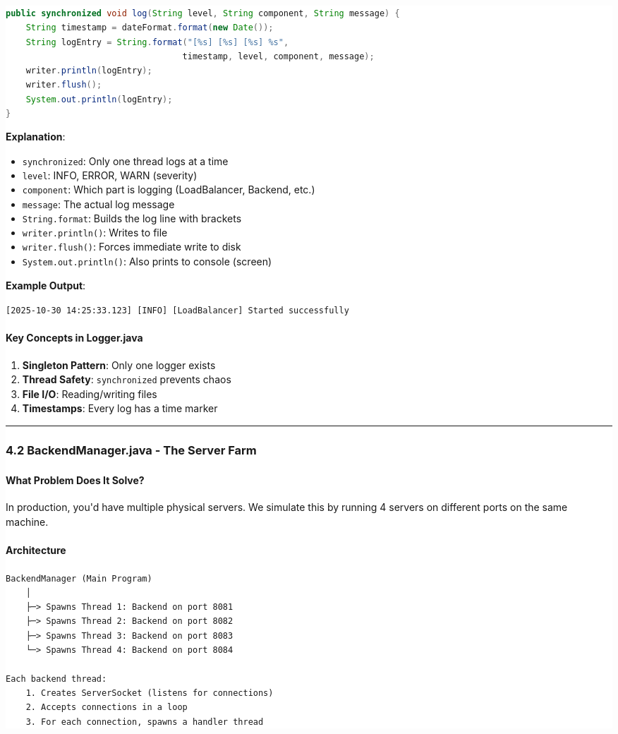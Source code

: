 ```java
public synchronized void log(String level, String component, String message) {
    String timestamp = dateFormat.format(new Date());
    String logEntry = String.format("[%s] [%s] [%s] %s", 
                                   timestamp, level, component, message);
    writer.println(logEntry);
    writer.flush();
    System.out.println(logEntry);
}
```
**Explanation**:
- `synchronized`: Only one thread logs at a time
- `level`: INFO, ERROR, WARN (severity)
- `component`: Which part is logging (LoadBalancer, Backend, etc.)
- `message`: The actual log message
- `String.format`: Builds the log line with brackets
- `writer.println()`: Writes to file
- `writer.flush()`: Forces immediate write to disk
- `System.out.println()`: Also prints to console (screen)

**Example Output**: 
```
[2025-10-30 14:25:33.123] [INFO] [LoadBalancer] Started successfully
```

#### Key Concepts in Logger.java

1. **Singleton Pattern**: Only one logger exists
2. **Thread Safety**: `synchronized` prevents chaos
3. **File I/O**: Reading/writing files
4. **Timestamps**: Every log has a time marker

---

### 4.2 BackendManager.java - The Server Farm

#### What Problem Does It Solve?

In production, you'd have multiple physical servers. We simulate this by running 4 servers on different ports on the same machine.

#### Architecture

```
BackendManager (Main Program)
    │
    ├─> Spawns Thread 1: Backend on port 8081
    ├─> Spawns Thread 2: Backend on port 8082
    ├─> Spawns Thread 3: Backend on port 8083
    └─> Spawns Thread 4: Backend on port 8084

Each backend thread:
    1. Creates ServerSocket (listens for connections)
    2. Accepts connections in a loop
    3. For each connection, spawns a handler thread
```
